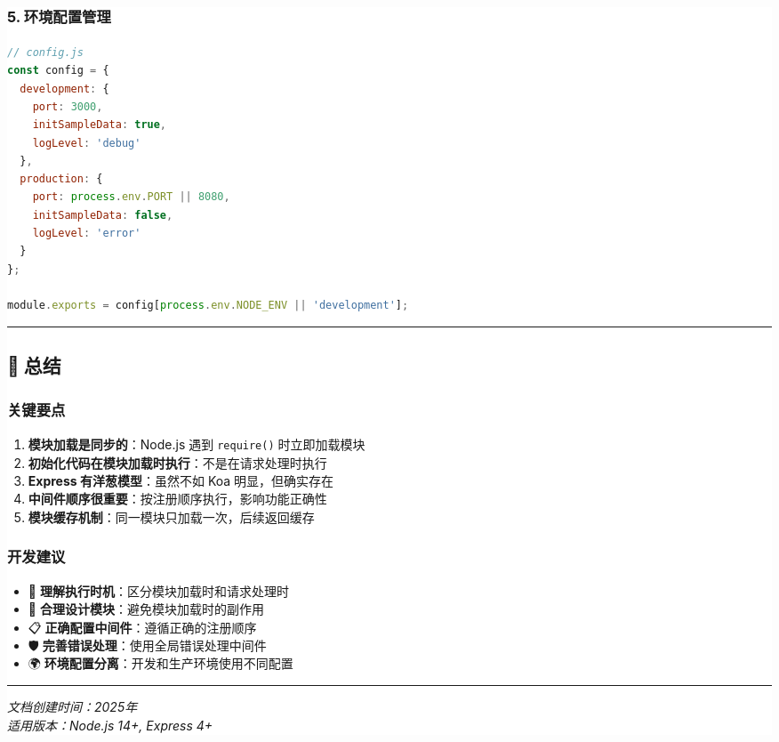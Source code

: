 ### 5. 环境配置管理

```javascript
// config.js
const config = {
  development: {
    port: 3000,
    initSampleData: true,
    logLevel: 'debug'
  },
  production: {
    port: process.env.PORT || 8080,
    initSampleData: false,
    logLevel: 'error'
  }
};

module.exports = config[process.env.NODE_ENV || 'development'];
```

---

## 🎯 总结

### 关键要点

1. **模块加载是同步的**：Node.js 遇到 `require()` 时立即加载模块
2. **初始化代码在模块加载时执行**：不是在请求处理时执行
3. **Express 有洋葱模型**：虽然不如 Koa 明显，但确实存在
4. **中间件顺序很重要**：按注册顺序执行，影响功能正确性
5. **模块缓存机制**：同一模块只加载一次，后续返回缓存

### 开发建议

- 🎯 **理解执行时机**：区分模块加载时和请求处理时
- 🔧 **合理设计模块**：避免模块加载时的副作用
- 📋 **正确配置中间件**：遵循正确的注册顺序
- 🛡️ **完善错误处理**：使用全局错误处理中间件
- 🌍 **环境配置分离**：开发和生产环境使用不同配置

---

*文档创建时间：2025年*  
*适用版本：Node.js 14+, Express 4+*